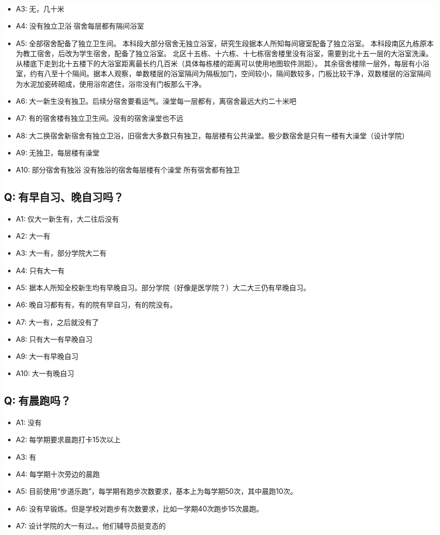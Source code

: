 - A3: 无，几十米

- A4: 没有独立卫浴 宿舍每层都有隔间浴室

- A5: 全部宿舍配备了独立卫生间。
本科段大部分宿舍无独立浴室，研究生段据本人所知每间寝室配备了独立浴室。
本科段南区九栋原本为教工宿舍，后改为学生宿舍，配备了独立浴室。
北区十五栋、十六栋、十七栋宿舍楼里没有浴室，需要到北十五一层的大浴室洗澡。从楼底下走到北十五楼下的大浴室距离最长约几百米（具体每栋楼的距离可以使用地图软件测距）。
其余宿舍楼除一层外，每层有小浴室，约有八至十个隔间。据本人观察，单数楼层的浴室隔间为隔板加门，空间较小，隔间数较多，门板比较干净，双数楼层的浴室隔间为水泥加瓷砖砌成，使用浴帘遮住，浴帘没有门板那么干净。

- A6: 大一新生没有独卫。后续分宿舍要看运气。澡堂每一层都有，离宿舍最远大约二十米吧

- A7: 有的宿舍楼有独立卫生间。没有的宿舍澡堂也不远

- A8: 大二换宿舍新宿舍有独立卫浴，旧宿舍大多数只有独卫，每层楼有公共澡堂。极少数宿舍是只有一楼有大澡堂（设计学院）

- A9: 无独卫，每层楼有澡堂

- A10: 部分宿舍有独浴
没有独浴的宿舍每层楼有个澡堂
所有宿舍都有独卫

## Q: 有早自习、晚自习吗？

- A1: 仅大一新生有，大二往后没有

- A2: 大一有

- A3: 大一有，部分学院大二有

- A4: 只有大一有

- A5: 据本人所知全校新生均有早晚自习。部分学院（好像是医学院？）大二大三仍有早晚自习。

- A6: 晚自习都有有，有的院有早自习，有的院没有。

- A7: 大一有，之后就没有了

- A8: 只有大一有早晚自习

- A9: 大一有早晚自习

- A10: 大一有晚自习

## Q: 有晨跑吗？

- A1: 没有

- A2: 每学期要求晨跑打卡15次以上

- A3: 有

- A4: 每学期十次旁边的晨跑

- A5: 目前使用“步道乐跑”，每学期有跑步次数要求，基本上为每学期50次，其中晨跑10次。

- A6: 没有早锻炼。但是学校对跑步有次数要求，比如一学期40次跑步15次晨跑。

- A7: 设计学院的大一有过。。他们辅导员挺变态的
